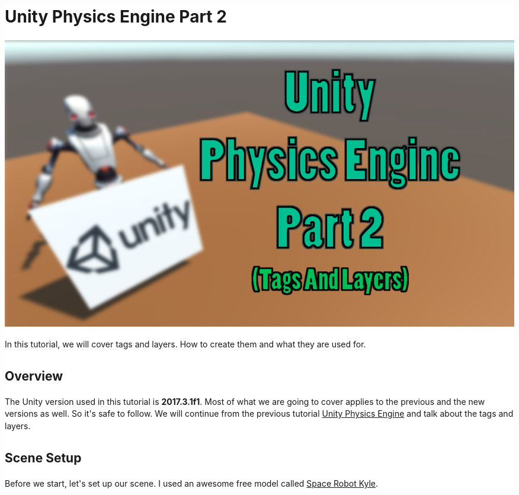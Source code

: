 ﻿# Unity Physics Engine Part 2

![](Images/MainTitle.jpg)

In this tutorial, we will cover tags and layers. How to create them and what they are used for.

## Overview

The Unity version used in this tutorial is **2017.3.1f1**. Most of what we are going to cover applies to the previous and the new versions as well. So it's safe to follow. We will continue from the previous tutorial [Unity Physics Engine](https://boostlog.io/@mohammedalsayedomar/unity-physics-engine-5aeec61e47018500491f4421) and talk about the tags and layers.

## Scene Setup

Before we start, let's set up our scene. I used an awesome free model called [Space Robot Kyle](https://assetstore.unity.com/packages/3d/characters/robots/space-robot-kyle-4696).
